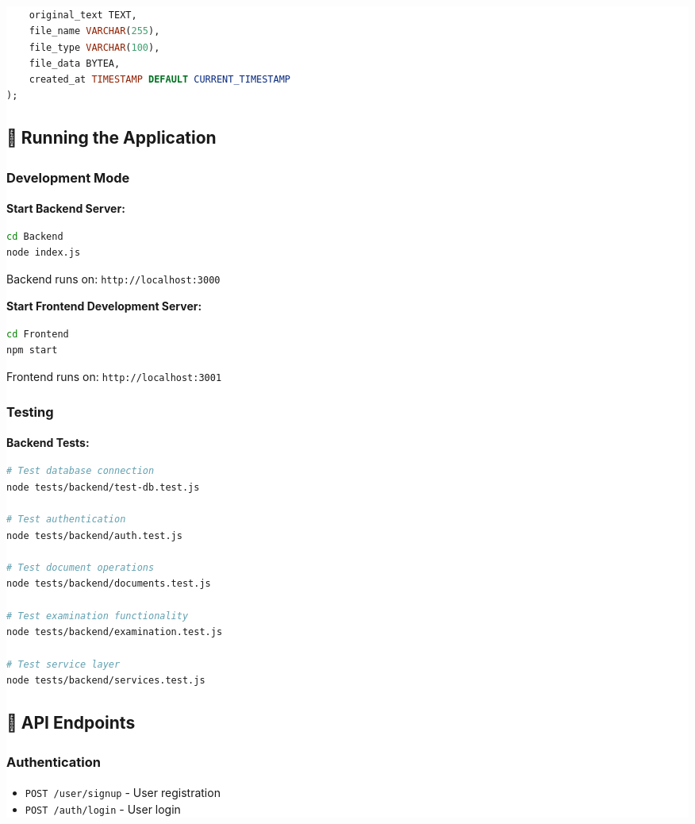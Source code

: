 ```sql
    original_text TEXT,
    file_name VARCHAR(255),
    file_type VARCHAR(100),
    file_data BYTEA,
    created_at TIMESTAMP DEFAULT CURRENT_TIMESTAMP
);
```

## 🔧 Running the Application

### Development Mode

**Start Backend Server:**
```bash
cd Backend
node index.js
```
Backend runs on: `http://localhost:3000`

**Start Frontend Development Server:**
```bash
cd Frontend
npm start
```
Frontend runs on: `http://localhost:3001`

### Testing

**Backend Tests:**
```bash
# Test database connection
node tests/backend/test-db.test.js

# Test authentication
node tests/backend/auth.test.js

# Test document operations
node tests/backend/documents.test.js

# Test examination functionality
node tests/backend/examination.test.js

# Test service layer
node tests/backend/services.test.js
```

## 🔑 API Endpoints

### Authentication
- `POST /user/signup` - User registration
- `POST /auth/login` - User login
